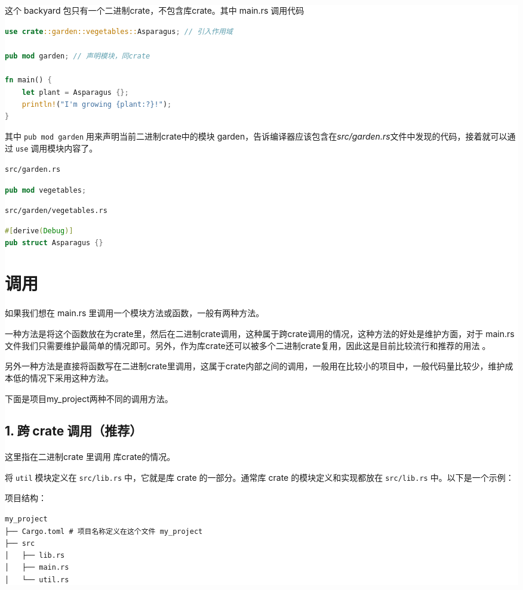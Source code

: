 这个 backyard 包只有一个二进制crate，不包含库crate。其中 main.rs 调用代码

```rust
use crate::garden::vegetables::Asparagus; // 引入作用域

pub mod garden; // 声明模块，同crate

fn main() {
    let plant = Asparagus {};
    println!("I'm growing {plant:?}!");
}
```

其中 `pub mod garden` 用来声明当前二进制crate中的模块 garden，告诉编译器应该包含在*src/garden.rs*文件中发现的代码，接着就可以通过 `use` 调用模块内容了。

`src/garden.rs`

```rust
pub mod vegetables;
```

`src/garden/vegetables.rs`

```rust
#[derive(Debug)]
pub struct Asparagus {}
```



# 调用

如果我们想在 main.rs 里调用一个模块方法或函数，一般有两种方法。

一种方法是将这个函数放在为crate里，然后在二进制crate调用，这种属于跨crate调用的情况，这种方法的好处是维护方面，对于 main.rs 文件我们只需要维护最简单的情况即可。另外，作为库crate还可以被多个二进制crate复用，因此这是目前比较流行和推荐的用法 。

另外一种方法是直接将函数写在二进制crate里调用，这属于crate内部之间的调用，一般用在比较小的项目中，一般代码量比较少，维护成本低的情况下采用这种方法。

下面是项目my_project两种不同的调用方法。

## 1. 跨 crate 调用（推荐）

这里指在二进制crate 里调用 库crate的情况。

将 `util` 模块定义在 `src/lib.rs` 中，它就是库 crate 的一部分。通常库 crate 的模块定义和实现都放在 `src/lib.rs` 中。以下是一个示例：

项目结构：

```shell
my_project
├── Cargo.toml # 项目名称定义在这个文件 my_project
├── src
│   ├── lib.rs
│   ├── main.rs
│   └── util.rs
```
